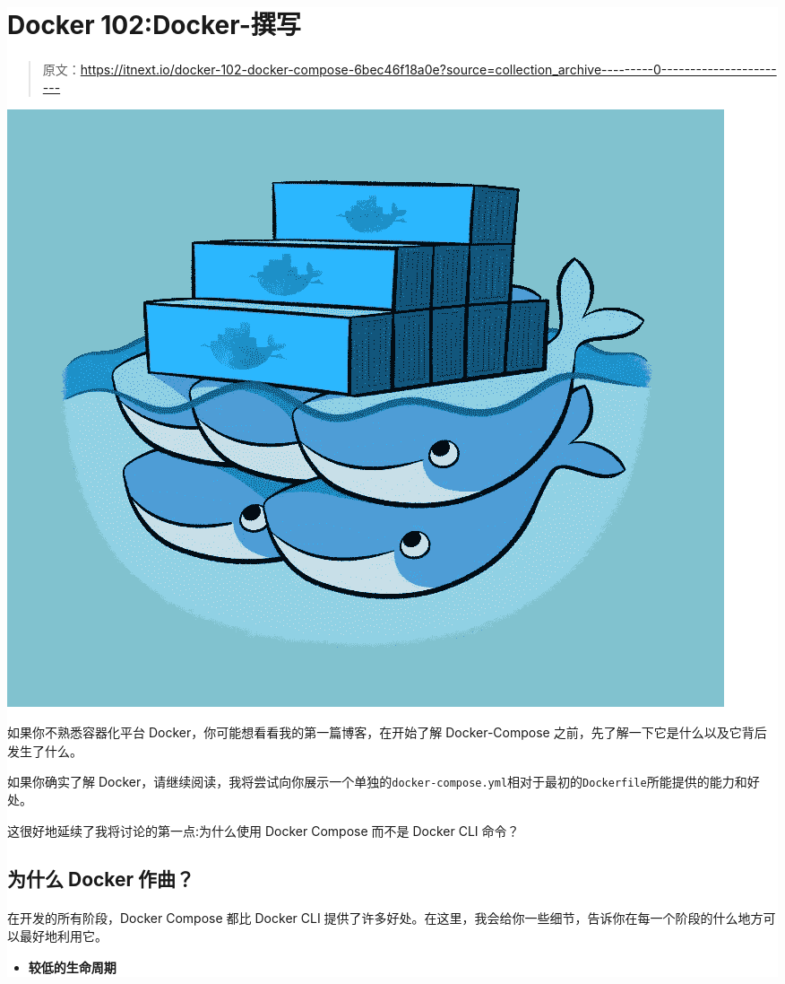 # Docker 102:Docker-撰写

> 原文：<https://itnext.io/docker-102-docker-compose-6bec46f18a0e?source=collection_archive---------0----------------------->

![](img/8539f89565026310014dda291e608767.png)

如果你不熟悉容器化平台 Docker，你可能想看看我的第一篇博客，在开始了解 Docker-Compose 之前，先了解一下它是什么以及它背后发生了什么。

如果你确实了解 Docker，请继续阅读，我将尝试向你展示一个单独的`docker-compose.yml`相对于最初的`Dockerfile`所能提供的能力和好处。

这很好地延续了我将讨论的第一点:为什么使用 Docker Compose 而不是 Docker CLI 命令？

## 为什么 Docker 作曲？

在开发的所有阶段，Docker Compose 都比 Docker CLI 提供了许多好处。在这里，我会给你一些细节，告诉你在每一个阶段的什么地方可以最好地利用它。

*   **较低的生命周期**
